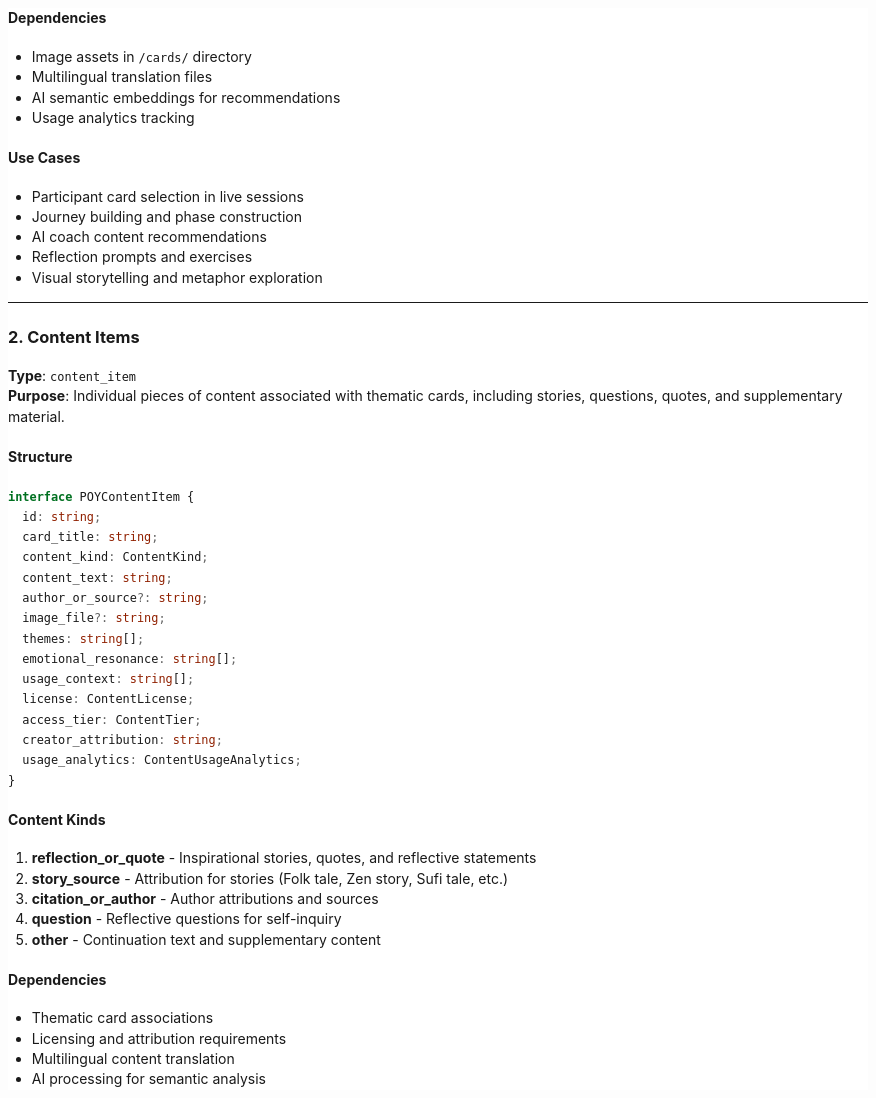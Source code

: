 #### Dependencies
- Image assets in `/cards/` directory
- Multilingual translation files
- AI semantic embeddings for recommendations
- Usage analytics tracking

#### Use Cases
- Participant card selection in live sessions
- Journey building and phase construction
- AI coach content recommendations
- Reflection prompts and exercises
- Visual storytelling and metaphor exploration

---

### 2. Content Items
**Type**: `content_item`  
**Purpose**: Individual pieces of content associated with thematic cards, including stories, questions, quotes, and supplementary material.

#### Structure
```typescript
interface POYContentItem {
  id: string;
  card_title: string;
  content_kind: ContentKind;
  content_text: string;
  author_or_source?: string;
  image_file?: string;
  themes: string[];
  emotional_resonance: string[];
  usage_context: string[];
  license: ContentLicense;
  access_tier: ContentTier;
  creator_attribution: string;
  usage_analytics: ContentUsageAnalytics;
}
```

#### Content Kinds
1. **reflection_or_quote** - Inspirational stories, quotes, and reflective statements
2. **story_source** - Attribution for stories (Folk tale, Zen story, Sufi tale, etc.)
3. **citation_or_author** - Author attributions and sources
4. **question** - Reflective questions for self-inquiry
5. **other** - Continuation text and supplementary content

#### Dependencies
- Thematic card associations
- Licensing and attribution requirements
- Multilingual content translation
- AI processing for semantic analysis
